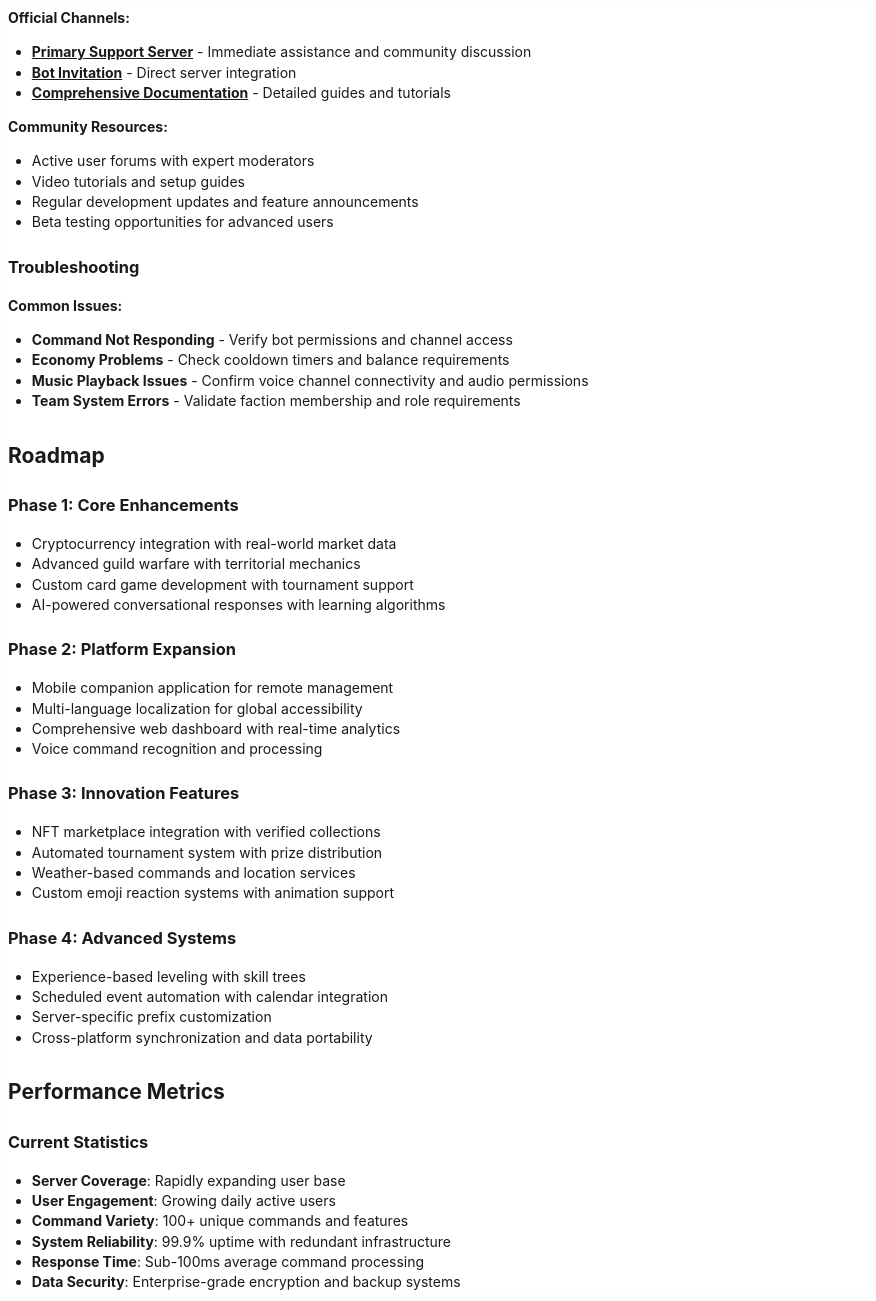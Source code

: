 **Official Channels:**
- **[Primary Support Server](YOUR_SUPPORT_SERVER_LINK)** - Immediate assistance and community discussion
- **[Bot Invitation](YOUR_INVITE_LINK_HERE)** - Direct server integration
- **[Comprehensive Documentation](YOUR_DOCS_LINK)** - Detailed guides and tutorials

**Community Resources:**
- Active user forums with expert moderators
- Video tutorials and setup guides
- Regular development updates and feature announcements
- Beta testing opportunities for advanced users

### Troubleshooting

**Common Issues:**
- **Command Not Responding** - Verify bot permissions and channel access
- **Economy Problems** - Check cooldown timers and balance requirements
- **Music Playback Issues** - Confirm voice channel connectivity and audio permissions
- **Team System Errors** - Validate faction membership and role requirements

## Roadmap

### Phase 1: Core Enhancements
- Cryptocurrency integration with real-world market data
- Advanced guild warfare with territorial mechanics
- Custom card game development with tournament support
- AI-powered conversational responses with learning algorithms

### Phase 2: Platform Expansion
- Mobile companion application for remote management
- Multi-language localization for global accessibility
- Comprehensive web dashboard with real-time analytics
- Voice command recognition and processing

### Phase 3: Innovation Features
- NFT marketplace integration with verified collections
- Automated tournament system with prize distribution
- Weather-based commands and location services
- Custom emoji reaction systems with animation support

### Phase 4: Advanced Systems
- Experience-based leveling with skill trees
- Scheduled event automation with calendar integration
- Server-specific prefix customization
- Cross-platform synchronization and data portability

## Performance Metrics

### Current Statistics
- **Server Coverage**: Rapidly expanding user base
- **User Engagement**: Growing daily active users
- **Command Variety**: 100+ unique commands and features
- **System Reliability**: 99.9% uptime with redundant infrastructure
- **Response Time**: Sub-100ms average command processing
- **Data Security**: Enterprise-grade encryption and backup systems
